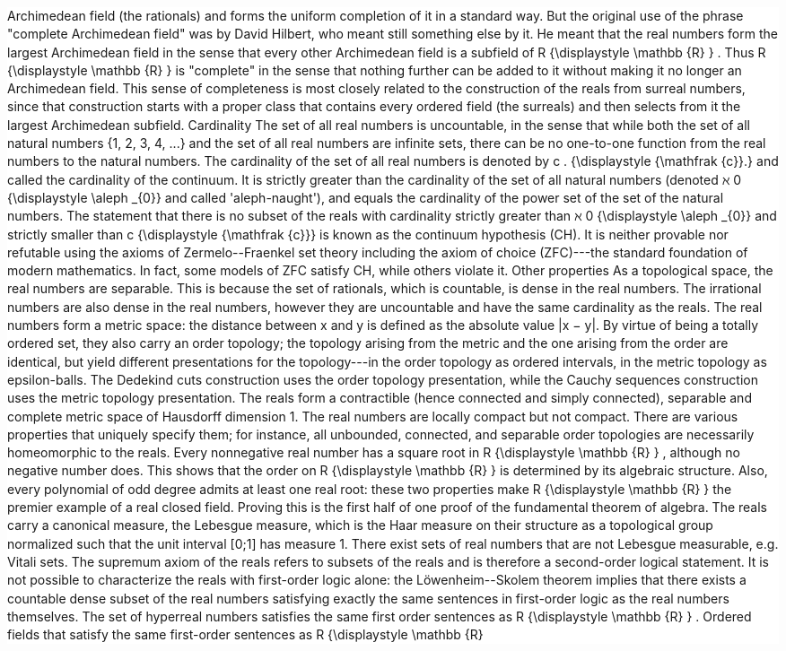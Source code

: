 Archimedean field (the rationals) and forms the uniform completion of it
in a standard way. But the original use of the phrase \"complete
Archimedean field\" was by David Hilbert, who meant still something else
by it. He meant that the real numbers form the largest Archimedean field
in the sense that every other Archimedean field is a subfield of R
{\\displaystyle \\mathbb {R} } . Thus R {\\displaystyle \\mathbb {R} }
is \"complete\" in the sense that nothing further can be added to it
without making it no longer an Archimedean field. This sense of
completeness is most closely related to the construction of the reals
from surreal numbers, since that construction starts with a proper class
that contains every ordered field (the surreals) and then selects from
it the largest Archimedean subfield. Cardinality The set of all real
numbers is uncountable, in the sense that while both the set of all
natural numbers {1, 2, 3, 4, \...} and the set of all real numbers are
infinite sets, there can be no one-to-one function from the real numbers
to the natural numbers. The cardinality of the set of all real numbers
is denoted by c . {\\displaystyle {\\mathfrak {c}}.} and called the
cardinality of the continuum. It is strictly greater than the
cardinality of the set of all natural numbers (denoted ℵ 0
{\\displaystyle \\aleph \_{0}} and called \'aleph-naught\'), and equals
the cardinality of the power set of the set of the natural numbers. The
statement that there is no subset of the reals with cardinality strictly
greater than ℵ 0 {\\displaystyle \\aleph \_{0}} and strictly smaller
than c {\\displaystyle {\\mathfrak {c}}} is known as the continuum
hypothesis (CH). It is neither provable nor refutable using the axioms
of Zermelo--Fraenkel set theory including the axiom of choice
(ZFC)---the standard foundation of modern mathematics. In fact, some
models of ZFC satisfy CH, while others violate it. Other properties As a
topological space, the real numbers are separable. This is because the
set of rationals, which is countable, is dense in the real numbers. The
irrational numbers are also dense in the real numbers, however they are
uncountable and have the same cardinality as the reals. The real numbers
form a metric space: the distance between x and y is defined as the
absolute value \|x − y\|. By virtue of being a totally ordered set, they
also carry an order topology; the topology arising from the metric and
the one arising from the order are identical, but yield different
presentations for the topology---in the order topology as ordered
intervals, in the metric topology as epsilon-balls. The Dedekind cuts
construction uses the order topology presentation, while the Cauchy
sequences construction uses the metric topology presentation. The reals
form a contractible (hence connected and simply connected), separable
and complete metric space of Hausdorff dimension 1. The real numbers are
locally compact but not compact. There are various properties that
uniquely specify them; for instance, all unbounded, connected, and
separable order topologies are necessarily homeomorphic to the reals.
Every nonnegative real number has a square root in R {\\displaystyle
\\mathbb {R} } , although no negative number does. This shows that the
order on R {\\displaystyle \\mathbb {R} } is determined by its algebraic
structure. Also, every polynomial of odd degree admits at least one real
root: these two properties make R {\\displaystyle \\mathbb {R} } the
premier example of a real closed field. Proving this is the first half
of one proof of the fundamental theorem of algebra. The reals carry a
canonical measure, the Lebesgue measure, which is the Haar measure on
their structure as a topological group normalized such that the unit
interval \[0;1\] has measure 1. There exist sets of real numbers that
are not Lebesgue measurable, e.g. Vitali sets. The supremum axiom of the
reals refers to subsets of the reals and is therefore a second-order
logical statement. It is not possible to characterize the reals with
first-order logic alone: the Löwenheim--Skolem theorem implies that
there exists a countable dense subset of the real numbers satisfying
exactly the same sentences in first-order logic as the real numbers
themselves. The set of hyperreal numbers satisfies the same first order
sentences as R {\\displaystyle \\mathbb {R} } . Ordered fields that
satisfy the same first-order sentences as R {\\displaystyle \\mathbb {R}